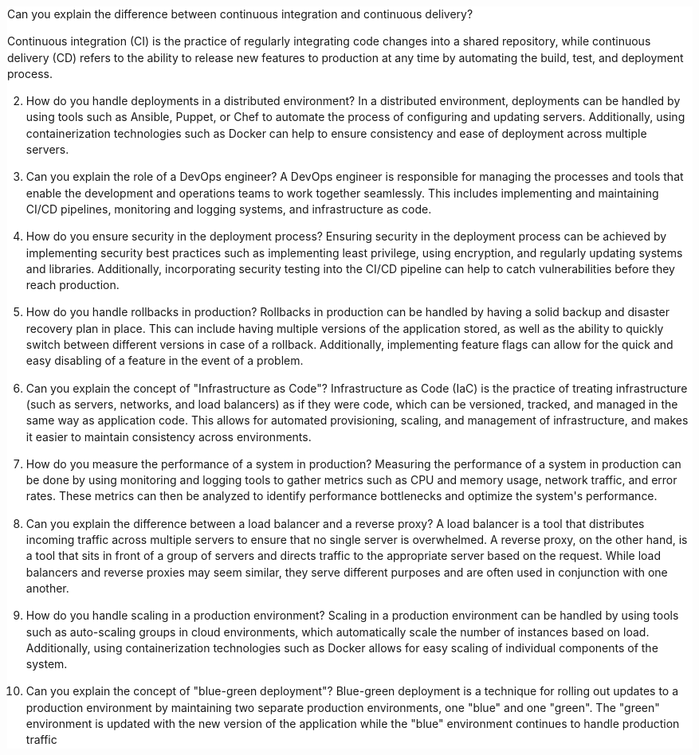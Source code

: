  Can you explain the difference between continuous integration and continuous delivery?
 
Continuous integration (CI) is the practice of regularly integrating code changes into a shared repository, while continuous delivery (CD) refers to the ability to release new features to production at any time by automating the build, test, and deployment process.

2. How do you handle deployments in a distributed environment?
In a distributed environment, deployments can be handled by using tools such as Ansible, Puppet, or Chef to automate the process of configuring and updating servers. Additionally, using containerization technologies such as Docker can help to ensure consistency and ease of deployment across multiple servers.

4. Can you explain the role of a DevOps engineer?
A DevOps engineer is responsible for managing the processes and tools that enable the development and operations teams to work together seamlessly. This includes implementing and maintaining CI/CD pipelines, monitoring and logging systems, and infrastructure as code.

6. How do you ensure security in the deployment process?
Ensuring security in the deployment process can be achieved by implementing security best practices such as implementing least privilege, using encryption, and regularly updating systems and libraries. Additionally, incorporating security testing into the CI/CD pipeline can help to catch vulnerabilities before they reach production.

8. How do you handle rollbacks in production?
Rollbacks in production can be handled by having a solid backup and disaster recovery plan in place. This can include having multiple versions of the application stored, as well as the ability to quickly switch between different versions in case of a rollback. Additionally, implementing feature flags can allow for the quick and easy disabling of a feature in the event of a problem.

10. Can you explain the concept of "Infrastructure as Code"?
Infrastructure as Code (IaC) is the practice of treating infrastructure (such as servers, networks, and load balancers) as if they were code, which can be versioned, tracked, and managed in the same way as application code. This allows for automated provisioning, scaling, and management of infrastructure, and makes it easier to maintain consistency across environments.

12. How do you measure the performance of a system in production?
Measuring the performance of a system in production can be done by using monitoring and logging tools to gather metrics such as CPU and memory usage, network traffic, and error rates. These metrics can then be analyzed to identify performance bottlenecks and optimize the system's performance.

14. Can you explain the difference between a load balancer and a reverse proxy?
A load balancer is a tool that distributes incoming traffic across multiple servers to ensure that no single server is overwhelmed. A reverse proxy, on the other hand, is a tool that sits in front of a group of servers and directs traffic to the appropriate server based on the request. While load balancers and reverse proxies may seem similar, they serve different purposes and are often used in conjunction with one another.

16. How do you handle scaling in a production environment?
Scaling in a production environment can be handled by using tools such as auto-scaling groups in cloud environments, which automatically scale the number of instances based on load. Additionally, using containerization technologies such as Docker allows for easy scaling of individual components of the system.

18. Can you explain the concept of "blue-green deployment"?
Blue-green deployment is a technique for rolling out updates to a production environment by maintaining two separate production environments, one "blue" and one "green". The "green" environment is updated with the new version of the application while the "blue" environment continues to handle production traffic
